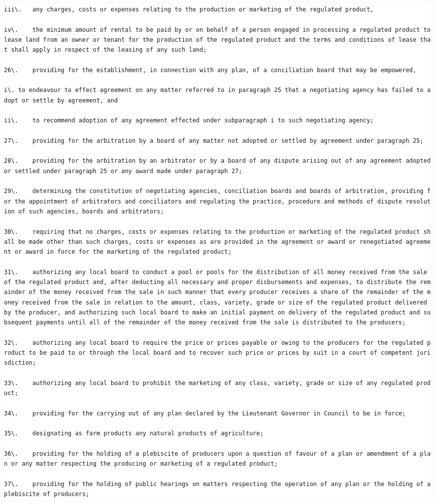 	iii\.	any charges, costs or expenses relating to the production or marketing of the regulated product,

	iv\.	the minimum amount of rental to be paid by or on behalf of a person engaged in processing a regulated product to lease land from an owner or tenant for the production of the regulated product and the terms and conditions of lease that shall apply in respect of the leasing of any such land;

	26\.	providing for the establishment, in connection with any plan, of a conciliation board that may be empowered,

	i\.	to endeavour to effect agreement on any matter referred to in paragraph 25 that a negotiating agency has failed to adopt or settle by agreement, and

	ii\.	to recommend adoption of any agreement effected under subparagraph i to such negotiating agency;

	27\.	providing for the arbitration by a board of any matter not adopted or settled by agreement under paragraph 25;

	28\.	providing for the arbitration by an arbitrator or by a board of any dispute arising out of any agreement adopted or settled under paragraph 25 or any award made under paragraph 27;

	29\.	determining the constitution of negotiating agencies, conciliation boards and boards of arbitration, providing for the appointment of arbitrators and conciliators and regulating the practice, procedure and methods of dispute resolution of such agencies, boards and arbitrators;

	30\.	requiring that no charges, costs or expenses relating to the production or marketing of the regulated product shall be made other than such charges, costs or expenses as are provided in the agreement or award or renegotiated agreement or award in force for the marketing of the regulated product;

	31\.	authorizing any local board to conduct a pool or pools for the distribution of all money received from the sale of the regulated product and, after deducting all necessary and proper disbursements and expenses, to distribute the remainder of the money received from the sale in such manner that every producer receives a share of the remainder of the money received from the sale in relation to the amount, class, variety, grade or size of the regulated product delivered by the producer, and authorizing such local board to make an initial payment on delivery of the regulated product and subsequent payments until all of the remainder of the money received from the sale is distributed to the producers;

	32\.	authorizing any local board to require the price or prices payable or owing to the producers for the regulated product to be paid to or through the local board and to recover such price or prices by suit in a court of competent jurisdiction;

	33\.	authorizing any local board to prohibit the marketing of any class, variety, grade or size of any regulated product;

	34\.	providing for the carrying out of any plan declared by the Lieutenant Governor in Council to be in force;

	35\.	designating as farm products any natural products of agriculture;

	36\.	providing for the holding of a plebiscite of producers upon a question of favour of a plan or amendment of a plan or any matter respecting the producing or marketing of a regulated product;

	37\.	providing for the holding of public hearings on matters respecting the operation of any plan or the holding of a plebiscite of producers;
